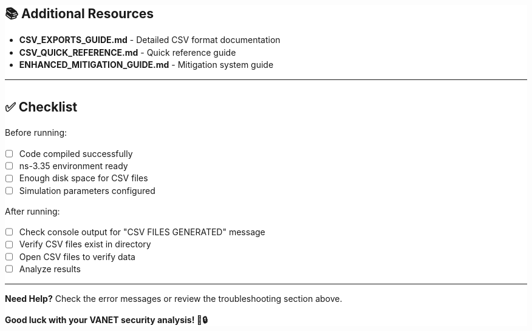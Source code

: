 
## 📚 Additional Resources

- **CSV_EXPORTS_GUIDE.md** - Detailed CSV format documentation
- **CSV_QUICK_REFERENCE.md** - Quick reference guide
- **ENHANCED_MITIGATION_GUIDE.md** - Mitigation system guide

---

## ✅ Checklist

Before running:
- [ ] Code compiled successfully
- [ ] ns-3.35 environment ready
- [ ] Enough disk space for CSV files
- [ ] Simulation parameters configured

After running:
- [ ] Check console output for "CSV FILES GENERATED" message
- [ ] Verify CSV files exist in directory
- [ ] Open CSV files to verify data
- [ ] Analyze results

---

**Need Help?** Check the error messages or review the troubleshooting section above.

**Good luck with your VANET security analysis! 🚗🔒**
